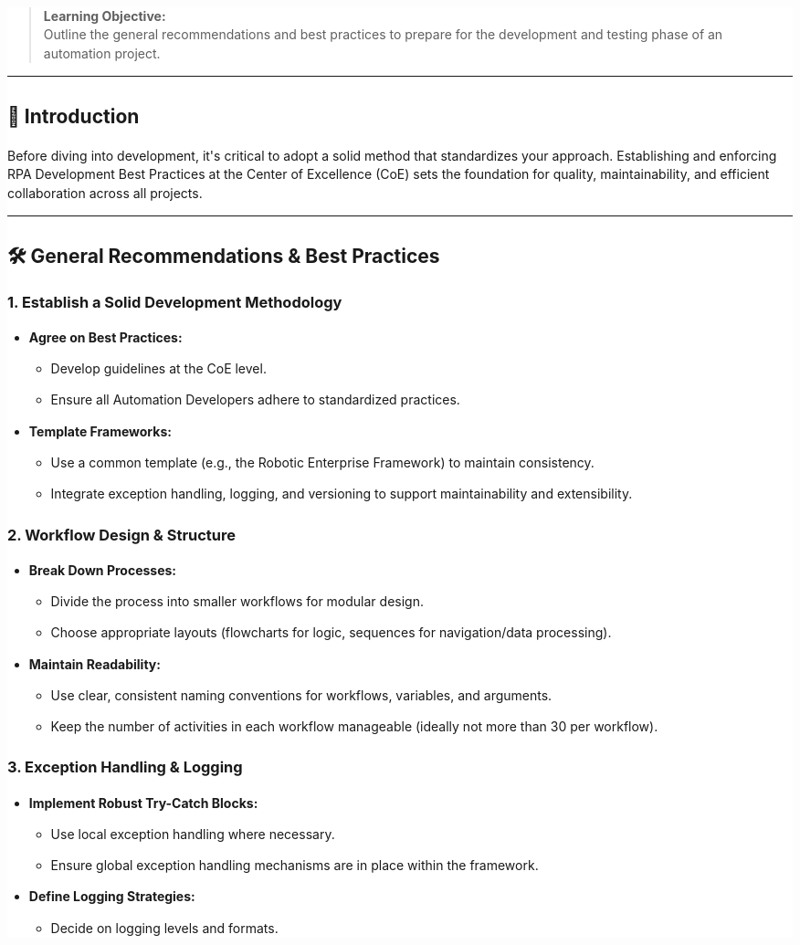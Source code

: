 > **Learning Objective:**  
> Outline the general recommendations and best practices to prepare for the development and testing phase of an automation project.

---

## 📌 Introduction

Before diving into development, it's critical to adopt a solid method that standardizes your approach. Establishing and enforcing RPA Development Best Practices at the Center of Excellence (CoE) sets the foundation for quality, maintainability, and efficient collaboration across all projects.

---

## 🛠️ General Recommendations & Best Practices

### **1. Establish a Solid Development Methodology**

- **Agree on Best Practices:**
    
    - Develop guidelines at the CoE level.
        
    - Ensure all Automation Developers adhere to standardized practices.
        
- **Template Frameworks:**
    
    - Use a common template (e.g., the Robotic Enterprise Framework) to maintain consistency.
        
    - Integrate exception handling, logging, and versioning to support maintainability and extensibility.
        

### **2. Workflow Design & Structure**

- **Break Down Processes:**
    
    - Divide the process into smaller workflows for modular design.
        
    - Choose appropriate layouts (flowcharts for logic, sequences for navigation/data processing).
        
- **Maintain Readability:**
    
    - Use clear, consistent naming conventions for workflows, variables, and arguments.
        
    - Keep the number of activities in each workflow manageable (ideally not more than 30 per workflow).
        

### **3. Exception Handling & Logging**

- **Implement Robust Try-Catch Blocks:**
    
    - Use local exception handling where necessary.
        
    - Ensure global exception handling mechanisms are in place within the framework.
        
- **Define Logging Strategies:**
    
    - Decide on logging levels and formats.
        
